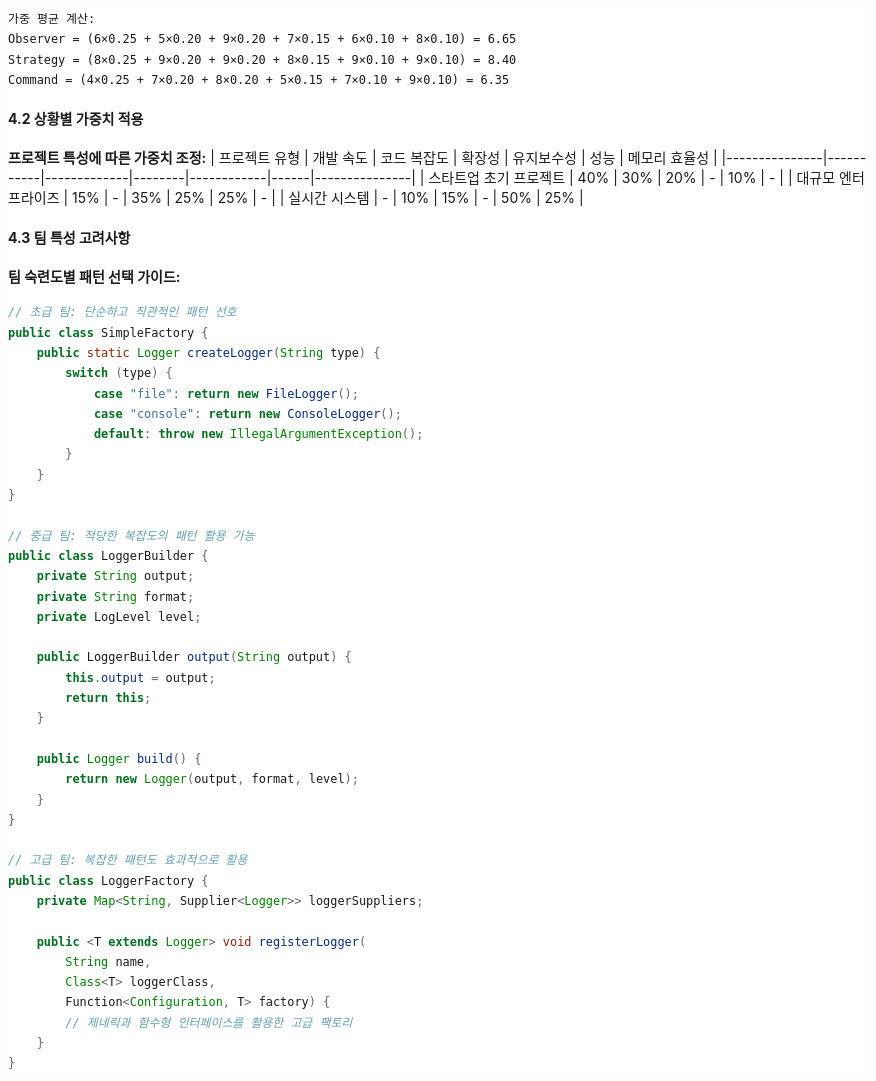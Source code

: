 ```
가중 평균 계산:
Observer = (6×0.25 + 5×0.20 + 9×0.20 + 7×0.15 + 6×0.10 + 8×0.10) = 6.65
Strategy = (8×0.25 + 9×0.20 + 9×0.20 + 8×0.15 + 9×0.10 + 9×0.10) = 8.40
Command = (4×0.25 + 7×0.20 + 8×0.20 + 5×0.15 + 7×0.10 + 9×0.10) = 6.35
```

#### **4.2 상황별 가중치 적용**

**프로젝트 특성에 따른 가중치 조정:**
| 프로젝트 유형 | 개발 속도 | 코드 복잡도 | 확장성 | 유지보수성 | 성능 | 메모리 효율성 |
|---------------|-----------|-------------|--------|------------|------|---------------|
| 스타트업 초기 프로젝트 | 40% | 30% | 20% | - | 10% | - |
| 대규모 엔터프라이즈 | 15% | - | 35% | 25% | 25% | - |
| 실시간 시스템 | - | 10% | 15% | - | 50% | 25% |

#### **4.3 팀 특성 고려사항**

**팀 숙련도별 패턴 선택 가이드:**
```java
// 초급 팀: 단순하고 직관적인 패턴 선호
public class SimpleFactory {
    public static Logger createLogger(String type) {
        switch (type) {
            case "file": return new FileLogger();
            case "console": return new ConsoleLogger();
            default: throw new IllegalArgumentException();
        }
    }
}

// 중급 팀: 적당한 복잡도의 패턴 활용 가능
public class LoggerBuilder {
    private String output;
    private String format;
    private LogLevel level;
    
    public LoggerBuilder output(String output) {
        this.output = output;
        return this;
    }
    
    public Logger build() {
        return new Logger(output, format, level);
    }
}

// 고급 팀: 복잡한 패턴도 효과적으로 활용
public class LoggerFactory {
    private Map<String, Supplier<Logger>> loggerSuppliers;
    
    public <T extends Logger> void registerLogger(
        String name, 
        Class<T> loggerClass,
        Function<Configuration, T> factory) {
        // 제네릭과 함수형 인터페이스를 활용한 고급 팩토리
    }
}
```
